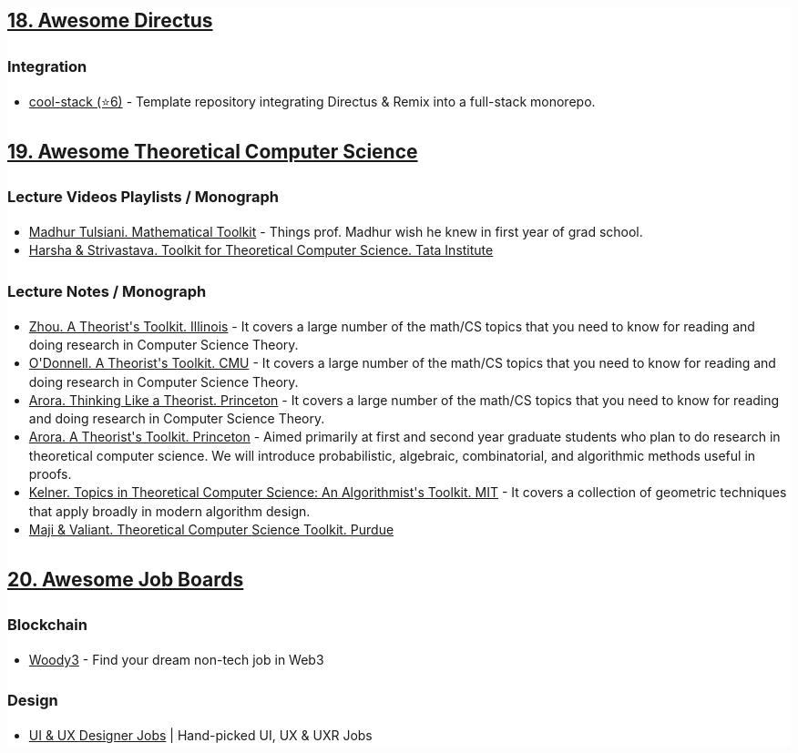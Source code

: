 ## [18. Awesome Directus](/content/directus-community/awesome-directus/week/README.md)

### Integration

*   [cool-stack (⭐6)](https://github.com/tdsoftpl/cool-stack) - Template repository integrating Directus & Remix into a full-stack monorepo.

## [19. Awesome Theoretical Computer Science](/content/mostafatouny/awesome-theoretical-computer-science/week/README.md)

### Lecture Videos Playlists / Monograph

*   [Madhur Tulsiani. Mathematical Toolkit](https://home.ttic.edu/~madhurt/courses/toolkit2021/index.html) - Things prof. Madhur wish he knew in first year of grad school.
*   [Harsha & Strivastava. Toolkit for Theoretical Computer Science. Tata Institute](https://www.tifr.res.in/~prahladh/teaching/2020-21/toolkit/)

### Lecture Notes / Monograph

*   [Zhou. A Theorist's Toolkit. Illinois](https://yuanz.web.illinois.edu/teaching/B609fa16/) - It covers a large number of the math/CS topics that you need to know for reading and doing research in Computer Science Theory.
*   [O'Donnell. A Theorist's Toolkit. CMU](https://www.cs.cmu.edu/~odonnell/toolkit13/) - It covers a large number of the math/CS topics that you need to know for reading and doing research in Computer Science Theory.
*   [Arora. Thinking Like a Theorist. Princeton](https://www.cs.princeton.edu/courses/archive/fall07/cos597D/Site/lectopics.html) - It covers a large number of the math/CS topics that you need to know for reading and doing research in Computer Science Theory.
*   [Arora. A Theorist's Toolkit. Princeton](https://www.cs.princeton.edu/courses/archive/fall02/cs597D/) - Aimed primarily at first and second year graduate students who plan to do research in theoretical computer science. We will introduce probabilistic, algebraic, combinatorial, and algorithmic methods useful in proofs.
*   [Kelner. Topics in Theoretical Computer Science: An Algorithmist's Toolkit. MIT](https://ocw.mit.edu/courses/18-409-topics-in-theoretical-computer-science-an-algorithmists-toolkit-fall-2009/) - It covers a collection of geometric techniques that apply broadly in modern algorithm design.
*   [Maji & Valiant. Theoretical Computer Science Toolkit. Purdue](https://www.cs.purdue.edu/homes/hmaji/teaching/Spring%202023/CS-58500-Spring-2023.html)

## [20. Awesome Job Boards](/content/tramcar/awesome-job-boards/week/README.md)

### Blockchain

*   [Woody3](https://www.woodyjobs.com) - Find your dream non-tech job in Web3

### Design

*   [UI & UX Designer Jobs](https://uiuxdesignerjobs.com/) | Hand-picked UI, UX & UXR Jobs
